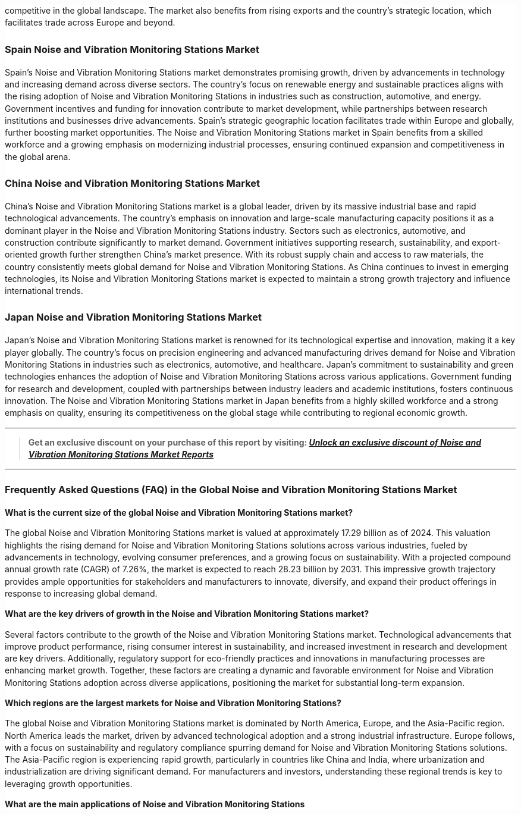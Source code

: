 competitive in the global landscape. The market also benefits from rising exports and the country&rsquo;s strategic location, which facilitates trade across Europe and beyond.</p><h3>Spain Noise and Vibration Monitoring Stations Market</h3><p>Spain&rsquo;s Noise and Vibration Monitoring Stations market demonstrates promising growth, driven by advancements in technology and increasing demand across diverse sectors. The country&rsquo;s focus on renewable energy and sustainable practices aligns with the rising adoption of Noise and Vibration Monitoring Stations in industries such as construction, automotive, and energy. Government incentives and funding for innovation contribute to market development, while partnerships between research institutions and businesses drive advancements. Spain&rsquo;s strategic geographic location facilitates trade within Europe and globally, further boosting market opportunities. The Noise and Vibration Monitoring Stations market in Spain benefits from a skilled workforce and a growing emphasis on modernizing industrial processes, ensuring continued expansion and competitiveness in the global arena.</p><h3>China Noise and Vibration Monitoring Stations Market</h3><p>China&rsquo;s Noise and Vibration Monitoring Stations market is a global leader, driven by its massive industrial base and rapid technological advancements. The country&rsquo;s emphasis on innovation and large-scale manufacturing capacity positions it as a dominant player in the Noise and Vibration Monitoring Stations industry. Sectors such as electronics, automotive, and construction contribute significantly to market demand. Government initiatives supporting research, sustainability, and export-oriented growth further strengthen China&rsquo;s market presence. With its robust supply chain and access to raw materials, the country consistently meets global demand for Noise and Vibration Monitoring Stations. As China continues to invest in emerging technologies, its Noise and Vibration Monitoring Stations market is expected to maintain a strong growth trajectory and influence international trends.</p><h3>Japan Noise and Vibration Monitoring Stations Market</h3><p>Japan&rsquo;s Noise and Vibration Monitoring Stations market is renowned for its technological expertise and innovation, making it a key player globally. The country&rsquo;s focus on precision engineering and advanced manufacturing drives demand for Noise and Vibration Monitoring Stations in industries such as electronics, automotive, and healthcare. Japan&rsquo;s commitment to sustainability and green technologies enhances the adoption of Noise and Vibration Monitoring Stations across various applications. Government funding for research and development, coupled with partnerships between industry leaders and academic institutions, fosters continuous innovation. The Noise and Vibration Monitoring Stations market in Japan benefits from a highly skilled workforce and a strong emphasis on quality, ensuring its competitiveness on the global stage while contributing to regional economic growth.</p><hr /><blockquote><p><strong>Get an exclusive discount on your purchase of this report by visiting: <em><a href="://marketresearchpulse.com/ask-for-discount/21926?utm_source=Github&amp;utm_medium=091">Unlock an exclusive discount of Noise and Vibration Monitoring Stations Market Reports</a></em>&nbsp;</strong></p></blockquote><hr /><h3>Frequently Asked Questions (FAQ) in the Global Noise and Vibration Monitoring Stations Market</h3><p><strong>What is the current size of the global Noise and Vibration Monitoring Stations market?</strong></p><p>The global Noise and Vibration Monitoring Stations market is valued at approximately 17.29 billion as of 2024. This valuation highlights the rising demand for Noise and Vibration Monitoring Stations solutions across various industries, fueled by advancements in technology, evolving consumer preferences, and a growing focus on sustainability. With a projected compound annual growth rate (CAGR) of 7.26%, the market is expected to reach 28.23 billion by 2031. This impressive growth trajectory provides ample opportunities for stakeholders and manufacturers to innovate, diversify, and expand their product offerings in response to increasing global demand.</p><p><strong>What are the key drivers of growth in the Noise and Vibration Monitoring Stations market?</strong></p><p>Several factors contribute to the growth of the Noise and Vibration Monitoring Stations market. Technological advancements that improve product performance, rising consumer interest in sustainability, and increased investment in research and development are key drivers. Additionally, regulatory support for eco-friendly practices and innovations in manufacturing processes are enhancing market growth. Together, these factors are creating a dynamic and favorable environment for Noise and Vibration Monitoring Stations adoption across diverse applications, positioning the market for substantial long-term expansion.</p><p><strong>Which regions are the largest markets for Noise and Vibration Monitoring Stations?</strong></p><p>The global Noise and Vibration Monitoring Stations market is dominated by North America, Europe, and the Asia-Pacific region. North America leads the market, driven by advanced technological adoption and a strong industrial infrastructure. Europe follows, with a focus on sustainability and regulatory compliance spurring demand for Noise and Vibration Monitoring Stations solutions. The Asia-Pacific region is experiencing rapid growth, particularly in countries like China and India, where urbanization and industrialization are driving significant demand. For manufacturers and investors, understanding these regional trends is key to leveraging growth opportunities.</p><p><strong>What are the main applications of Noise and Vibration Monitoring Stations